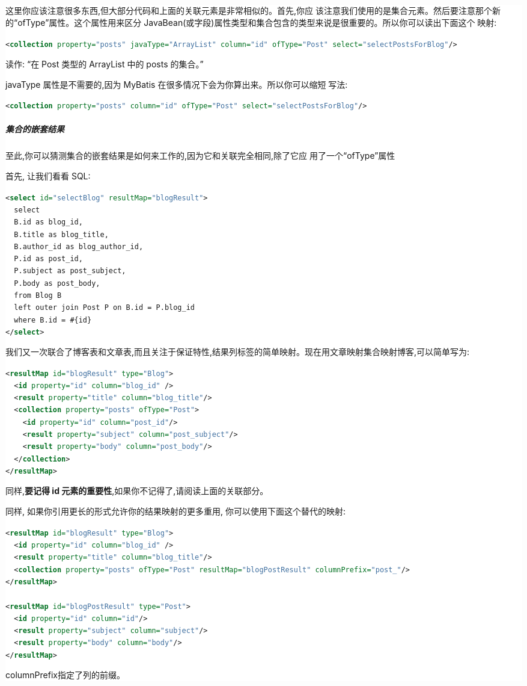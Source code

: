 这里你应该注意很多东西,但大部分代码和上面的关联元素是非常相似的。首先,你应 该注意我们使用的是集合元素。然后要注意那个新的“ofType”属性。这个属性用来区分 JavaBean(或字段)属性类型和集合包含的类型来说是很重要的。所以你可以读出下面这个 映射:

```xml
<collection property="posts" javaType="ArrayList" column="id" ofType="Post" select="selectPostsForBlog"/>
```

读作: “在 Post 类型的 ArrayList 中的 posts 的集合。”

javaType 属性是不需要的,因为 MyBatis 在很多情况下会为你算出来。所以你可以缩短 写法:

```xml
<collection property="posts" column="id" ofType="Post" select="selectPostsForBlog"/>
```

##### 集合的嵌套结果

至此,你可以猜测集合的嵌套结果是如何来工作的,因为它和关联完全相同,除了它应 用了一个“ofType”属性

首先, 让我们看看 SQL:

```xml
<select id="selectBlog" resultMap="blogResult">
  select
  B.id as blog_id,
  B.title as blog_title,
  B.author_id as blog_author_id,
  P.id as post_id,
  P.subject as post_subject,
  P.body as post_body,
  from Blog B
  left outer join Post P on B.id = P.blog_id
  where B.id = #{id}
</select>
```

我们又一次联合了博客表和文章表,而且关注于保证特性,结果列标签的简单映射。现在用文章映射集合映射博客,可以简单写为:

```xml
<resultMap id="blogResult" type="Blog">
  <id property="id" column="blog_id" />
  <result property="title" column="blog_title"/>
  <collection property="posts" ofType="Post">
    <id property="id" column="post_id"/>
    <result property="subject" column="post_subject"/>
    <result property="body" column="post_body"/>
  </collection>
</resultMap>
```

同样,**要记得 id 元素的重要性**,如果你不记得了,请阅读上面的关联部分。

同样, 如果你引用更长的形式允许你的结果映射的更多重用, 你可以使用下面这个替代的映射:

```xml
<resultMap id="blogResult" type="Blog">
  <id property="id" column="blog_id" />
  <result property="title" column="blog_title"/>
  <collection property="posts" ofType="Post" resultMap="blogPostResult" columnPrefix="post_"/>
</resultMap>

<resultMap id="blogPostResult" type="Post">
  <id property="id" column="id"/>
  <result property="subject" column="subject"/>
  <result property="body" column="body"/>
</resultMap>
```

columnPrefix指定了列的前缀。